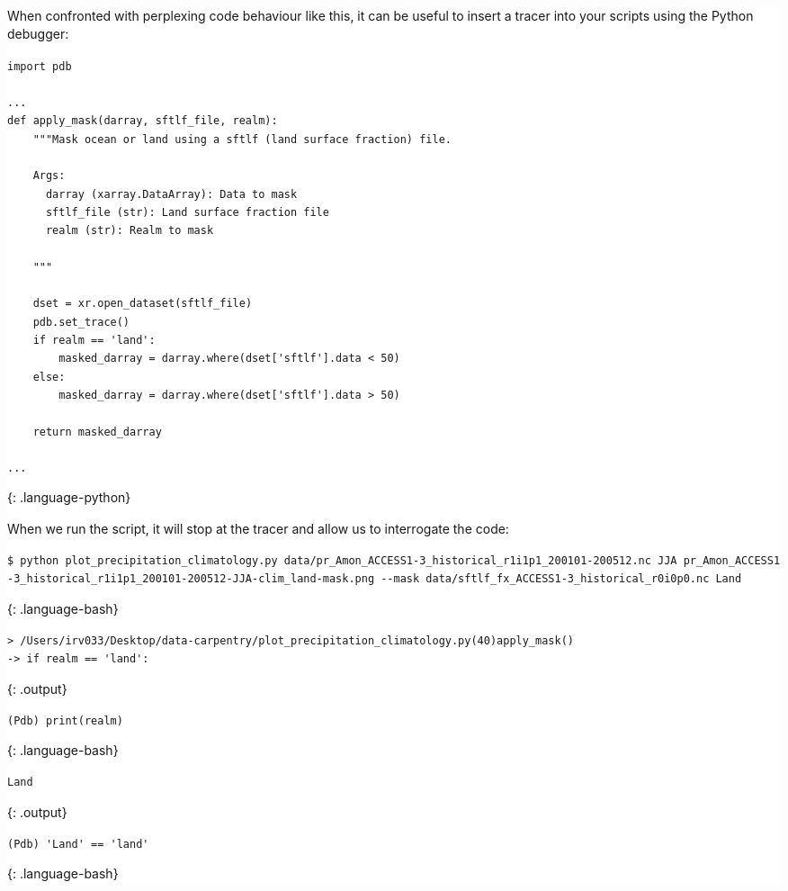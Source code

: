 When confronted with perplexing code behaviour like this,
it can be useful to insert a tracer into your scripts using the Python debugger:

~~~
import pdb

...
def apply_mask(darray, sftlf_file, realm):
    """Mask ocean or land using a sftlf (land surface fraction) file.
    
    Args:
      darray (xarray.DataArray): Data to mask
      sftlf_file (str): Land surface fraction file
      realm (str): Realm to mask
    
    """
   
    dset = xr.open_dataset(sftlf_file)
    pdb.set_trace()    
    if realm == 'land':
        masked_darray = darray.where(dset['sftlf'].data < 50)
    else:
        masked_darray = darray.where(dset['sftlf'].data > 50)   
   
    return masked_darray

...
~~~
{: .language-python}

When we run the script,
it will stop at the tracer and allow us to interrogate the code:
~~~
$ python plot_precipitation_climatology.py data/pr_Amon_ACCESS1-3_historical_r1i1p1_200101-200512.nc JJA pr_Amon_ACCESS1-3_historical_r1i1p1_200101-200512-JJA-clim_land-mask.png --mask data/sftlf_fx_ACCESS1-3_historical_r0i0p0.nc Land
~~~
{: .language-bash}

~~~
> /Users/irv033/Desktop/data-carpentry/plot_precipitation_climatology.py(40)apply_mask()
-> if realm == 'land':
~~~
{: .output}

~~~
(Pdb) print(realm)
~~~
{: .language-bash}

~~~
Land
~~~
{: .output}

~~~
(Pdb) 'Land' == 'land'
~~~
{: .language-bash}
